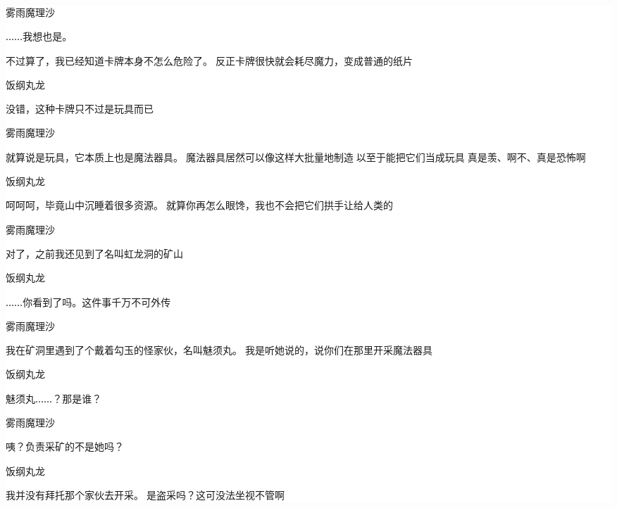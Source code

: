 

[](./雾雨魔理沙.md)雾雨魔理沙
  
……我想也是。
  
  
不过算了，我已经知道卡牌本身不怎么危险了。
反正卡牌很快就会耗尽魔力，变成普通的纸片
  


[](./饭纲丸龙.md)饭纲丸龙
  
没错，这种卡牌只不过是玩具而已
  


[](./雾雨魔理沙.md)雾雨魔理沙
  
就算说是玩具，它本质上也是魔法器具。
魔法器具居然可以像这样大批量地制造
以至于能把它们当成玩具
真是羡、啊不、真是恐怖啊
  


[](./饭纲丸龙.md)饭纲丸龙
  
呵呵呵，毕竟山中沉睡着很多资源。
就算你再怎么眼馋，我也不会把它们拱手让给人类的
  


[](./雾雨魔理沙.md)雾雨魔理沙
  
对了，之前我还见到了名叫虹龙洞的矿山
  


[](./饭纲丸龙.md)饭纲丸龙
  
……你看到了吗。这件事千万不可外传
  


[](./雾雨魔理沙.md)雾雨魔理沙
  
我在矿洞里遇到了个戴着勾玉的怪家伙，名叫魅须丸。
我是听她说的，说你们在那里开采魔法器具
  


[](./饭纲丸龙.md)饭纲丸龙
  
魅须丸……？那是谁？
  


[](./雾雨魔理沙.md)雾雨魔理沙
  
咦？负责采矿的不是她吗？
  


[](./饭纲丸龙.md)饭纲丸龙
  
我并没有拜托那个家伙去开采。
是盗采吗？这可没法坐视不管啊
  